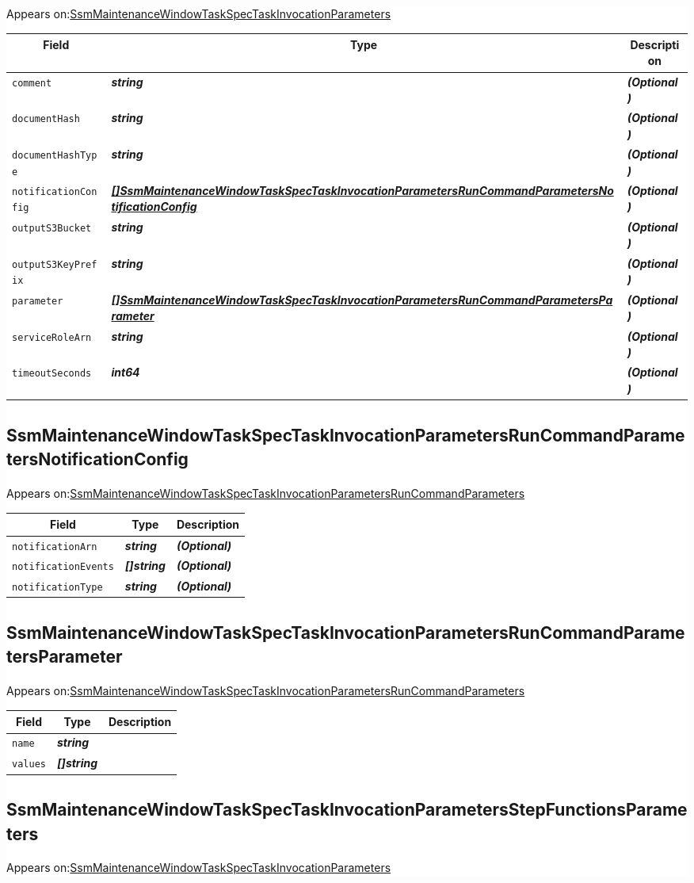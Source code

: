 Appears on:[SsmMaintenanceWindowTaskSpecTaskInvocationParameters](#ssmmaintenancewindowtaskspectaskinvocationparameters)

| Field | Type | Description |
| ------ | ----- | ----------- |
| `comment` | ***string***| ***(Optional)*** |
| `documentHash` | ***string***| ***(Optional)*** |
| `documentHashType` | ***string***| ***(Optional)*** |
| `notificationConfig` | ***[[]SsmMaintenanceWindowTaskSpecTaskInvocationParametersRunCommandParametersNotificationConfig](#ssmmaintenancewindowtaskspectaskinvocationparametersruncommandparametersnotificationconfig)***| ***(Optional)*** |
| `outputS3Bucket` | ***string***| ***(Optional)*** |
| `outputS3KeyPrefix` | ***string***| ***(Optional)*** |
| `parameter` | ***[[]SsmMaintenanceWindowTaskSpecTaskInvocationParametersRunCommandParametersParameter](#ssmmaintenancewindowtaskspectaskinvocationparametersruncommandparametersparameter)***| ***(Optional)*** |
| `serviceRoleArn` | ***string***| ***(Optional)*** |
| `timeoutSeconds` | ***int64***| ***(Optional)*** |
## SsmMaintenanceWindowTaskSpecTaskInvocationParametersRunCommandParametersNotificationConfig

Appears on:[SsmMaintenanceWindowTaskSpecTaskInvocationParametersRunCommandParameters](#ssmmaintenancewindowtaskspectaskinvocationparametersruncommandparameters)

| Field | Type | Description |
| ------ | ----- | ----------- |
| `notificationArn` | ***string***| ***(Optional)*** |
| `notificationEvents` | ***[]string***| ***(Optional)*** |
| `notificationType` | ***string***| ***(Optional)*** |
## SsmMaintenanceWindowTaskSpecTaskInvocationParametersRunCommandParametersParameter

Appears on:[SsmMaintenanceWindowTaskSpecTaskInvocationParametersRunCommandParameters](#ssmmaintenancewindowtaskspectaskinvocationparametersruncommandparameters)

| Field | Type | Description |
| ------ | ----- | ----------- |
| `name` | ***string***||
| `values` | ***[]string***||
## SsmMaintenanceWindowTaskSpecTaskInvocationParametersStepFunctionsParameters

Appears on:[SsmMaintenanceWindowTaskSpecTaskInvocationParameters](#ssmmaintenancewindowtaskspectaskinvocationparameters)
